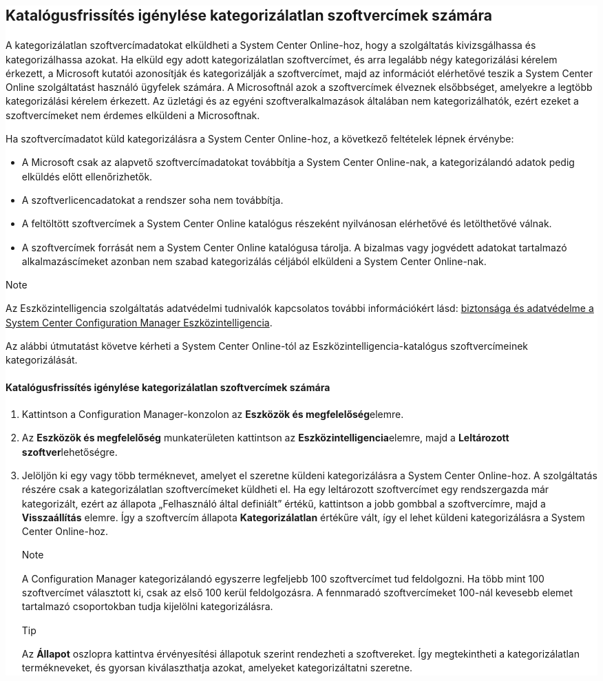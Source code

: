 ##  <a name="BKMK_RequestCatalogUpdate"></a> Katalógusfrissítés igénylése kategorizálatlan szoftvercímek számára  
 A kategorizálatlan szoftvercímadatokat elküldheti a System Center Online-hoz, hogy a szolgáltatás kivizsgálhassa és kategorizálhassa azokat. Ha elküld egy adott kategorizálatlan szoftvercímet, és arra legalább négy kategorizálási kérelem érkezett, a Microsoft kutatói azonosítják és kategorizálják a szoftvercímet, majd az információt elérhetővé teszik a System Center Online szolgáltatást használó ügyfelek számára. A Microsoftnál azok a szoftvercímek élveznek elsőbbséget, amelyekre a legtöbb kategorizálási kérelem érkezett. Az üzletági és az egyéni szoftveralkalmazások általában nem kategorizálhatók, ezért ezeket a szoftvercímeket nem érdemes elküldeni a Microsoftnak.  

 Ha szoftvercímadatot küld kategorizálásra a System Center Online-hoz, a következő feltételek lépnek érvénybe:  

-   A Microsoft csak az alapvető szoftvercímadatokat továbbítja a System Center Online-nak, a kategorizálandó adatok pedig elküldés előtt ellenőrizhetők.  

-   A szoftverlicencadatokat a rendszer soha nem továbbítja.  

-   A feltöltött szoftvercímek a System Center Online katalógus részeként nyilvánosan elérhetővé és letölthetővé válnak.  

-   A szoftvercímek forrását nem a System Center Online katalógusa tárolja. A bizalmas vagy jogvédett adatokat tartalmazó alkalmazáscímeket azonban nem szabad kategorizálás céljából elküldeni a System Center Online-nak.  

> [!NOTE]  
>  Az Eszközintelligencia szolgáltatás adatvédelmi tudnivalók kapcsolatos további információkért lásd: [biztonsága és adatvédelme a System Center Configuration Manager Eszközintelligencia](../../../../core/clients/manage/asset-intelligence/security-and-privacy-for-asset-intelligence.md).  

 Az alábbi útmutatást követve kérheti a System Center Online-tól az Eszközintelligencia-katalógus szoftvercímeinek kategorizálását.  

#### <a name="to-request-a-catalog-update-for-uncategorized-software-titles"></a>Katalógusfrissítés igénylése kategorizálatlan szoftvercímek számára  

1.  Kattintson a Configuration Manager-konzolon az **Eszközök és megfelelőség**elemre.  

2.  Az **Eszközök és megfelelőség** munkaterületen kattintson az **Eszközintelligencia**elemre, majd a **Leltározott szoftver**lehetőségre.  

3.  Jelöljön ki egy vagy több terméknevet, amelyet el szeretne küldeni kategorizálásra a System Center Online-hoz. A szolgáltatás részére csak a kategorizálatlan szoftvercímeket küldheti el. Ha egy leltározott szoftvercímet egy rendszergazda már kategorizált, ezért az állapota „Felhasználó által definiált” értékű, kattintson a jobb gombbal a szoftvercímre, majd a **Visszaállítás** elemre. Így a szoftvercím állapota **Kategorizálatlan** értékűre vált, így el lehet küldeni kategorizálásra a System Center Online-hoz.  

    > [!NOTE]  
    >  A Configuration Manager kategorizálandó egyszerre legfeljebb 100 szoftvercímet tud feldolgozni. Ha több mint 100 szoftvercímet választott ki, csak az első 100 kerül feldolgozásra. A fennmaradó szoftvercímeket 100-nál kevesebb elemet tartalmazó csoportokban tudja kijelölni kategorizálásra.  

    > [!TIP]  
    >  Az **Állapot** oszlopra kattintva érvényesítési állapotuk szerint rendezheti a szoftvereket. Így megtekintheti a kategorizálatlan termékneveket, és gyorsan kiválaszthatja azokat, amelyeket kategorizáltatni szeretne.  
